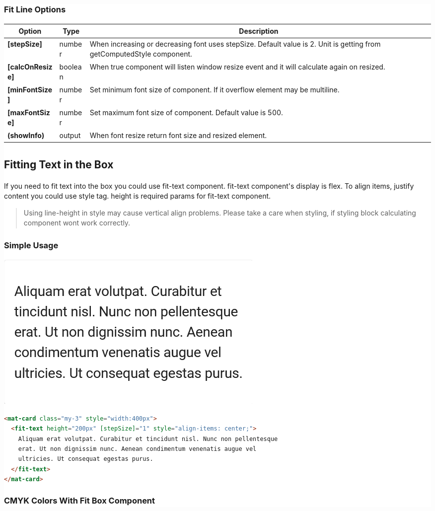 ### Fit Line Options

| Option             | Type    | Description                                                                                                            |
| ------------------ | ------- | ---------------------------------------------------------------------------------------------------------------------- |
| **[stepSize]**     | number  | When increasing or decreasing font uses stepSize. Default value is 2. Unit is getting from getComputedStyle component. |
| **[calcOnResize]** | boolean | When true component will listen window resize event and it will calculate again on resized.                            |
| **[minFontSize]**  | number  | Set minimum font size of component. If it overflow element may be multiline.                                           |
| **[maxFontSize]**  | number  | Set maximum font size of component. Default value is 500.                                                              |
| **(showInfo)**     | output  | When font resize return font size and resized element.                                                                 |

## Fitting Text in the Box

If you need to fit text into the box you could use fit-text component. fit-text component's display is flex. To align items, justify content you could use style tag. height is required params for fit-text component.

> Using line-height in style may cause vertical align problems. Please take a care when styling, if styling block calculating component wont work correctly.

### Simple Usage

![Fit Text](/src/assets/fit-text-simple.png "Fit Line Card")

```html
<mat-card class="my-3" style="width:400px">
  <fit-text height="200px" [stepSize]="1" style="align-items: center;">
    Aliquam erat volutpat. Curabitur et tincidunt nisl. Nunc non pellentesque
    erat. Ut non dignissim nunc. Aenean condimentum venenatis augue vel
    ultricies. Ut consequat egestas purus.
  </fit-text>
</mat-card>
```

### CMYK Colors With Fit Box Component
